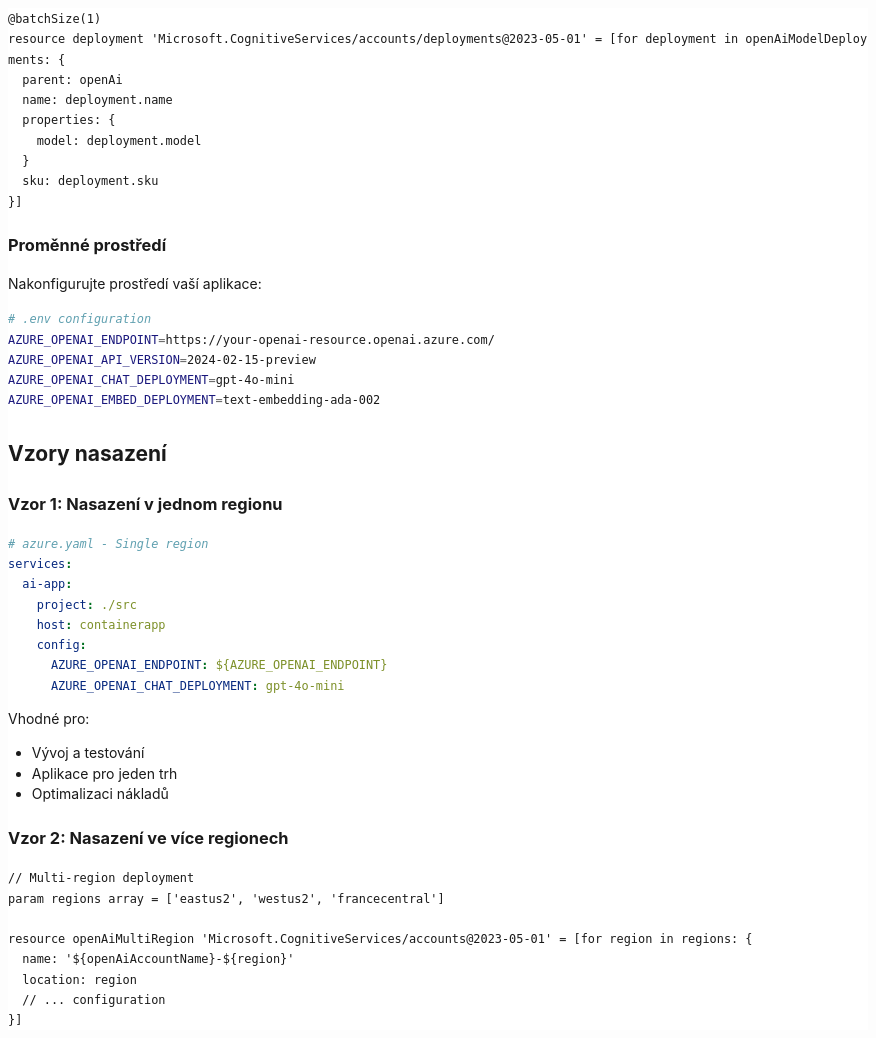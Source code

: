 ```bicep
@batchSize(1)
resource deployment 'Microsoft.CognitiveServices/accounts/deployments@2023-05-01' = [for deployment in openAiModelDeployments: {
  parent: openAi
  name: deployment.name
  properties: {
    model: deployment.model
  }
  sku: deployment.sku
}]
```

### Proměnné prostředí

Nakonfigurujte prostředí vaší aplikace:

```bash
# .env configuration
AZURE_OPENAI_ENDPOINT=https://your-openai-resource.openai.azure.com/
AZURE_OPENAI_API_VERSION=2024-02-15-preview
AZURE_OPENAI_CHAT_DEPLOYMENT=gpt-4o-mini
AZURE_OPENAI_EMBED_DEPLOYMENT=text-embedding-ada-002
```

## Vzory nasazení

### Vzor 1: Nasazení v jednom regionu

```yaml
# azure.yaml - Single region
services:
  ai-app:
    project: ./src
    host: containerapp
    config:
      AZURE_OPENAI_ENDPOINT: ${AZURE_OPENAI_ENDPOINT}
      AZURE_OPENAI_CHAT_DEPLOYMENT: gpt-4o-mini
```

Vhodné pro:
- Vývoj a testování
- Aplikace pro jeden trh
- Optimalizaci nákladů

### Vzor 2: Nasazení ve více regionech

```bicep
// Multi-region deployment
param regions array = ['eastus2', 'westus2', 'francecentral']

resource openAiMultiRegion 'Microsoft.CognitiveServices/accounts@2023-05-01' = [for region in regions: {
  name: '${openAiAccountName}-${region}'
  location: region
  // ... configuration
}]
```
